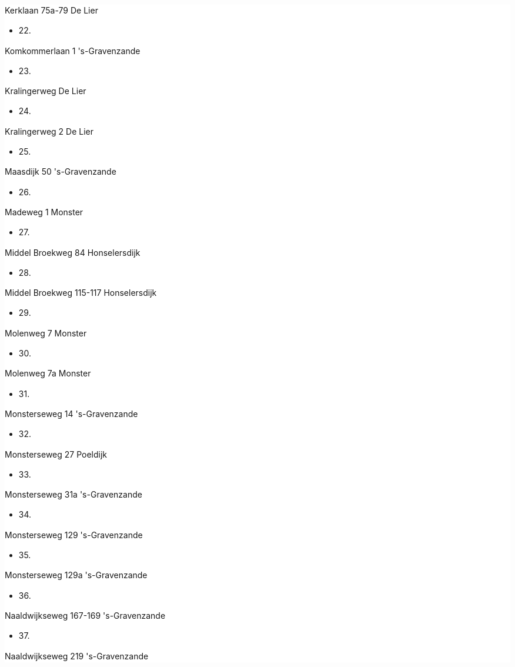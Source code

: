 Kerklaan 75a\-79 De Lier

* 22\.

Komkommerlaan 1 's\-Gravenzande

* 23\.

Kralingerweg De Lier

* 24\.

Kralingerweg 2 De Lier

* 25\.

Maasdijk 50 's\-Gravenzande

* 26\.

Madeweg 1 Monster

* 27\.

Middel Broekweg 84 Honselersdijk

* 28\.

Middel Broekweg 115\-117 Honselersdijk

* 29\.

Molenweg 7 Monster

* 30\.

Molenweg 7a Monster

* 31\.

Monsterseweg 14 's\-Gravenzande

* 32\.

Monsterseweg 27 Poeldijk

* 33\.

Monsterseweg 31a 's\-Gravenzande

* 34\.

Monsterseweg 129 's\-Gravenzande

* 35\.

Monsterseweg 129a 's\-Gravenzande

* 36\.

Naaldwijkseweg 167\-169 's\-Gravenzande

* 37\.

Naaldwijkseweg 219 's\-Gravenzande
